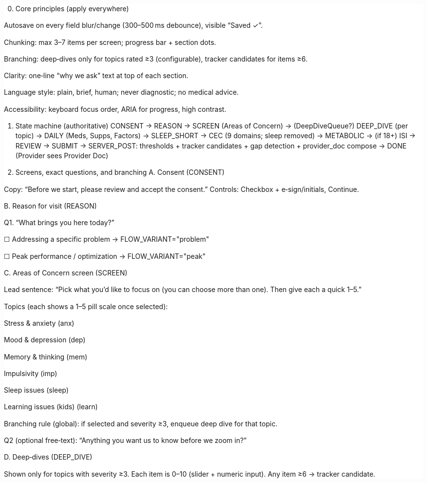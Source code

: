 0) Core principles (apply everywhere)

Autosave on every field blur/change (300–500 ms debounce), visible “Saved ✓”.

Chunking: max 3–7 items per screen; progress bar + section dots.

Branching: deep‑dives only for topics rated ≥3 (configurable), tracker candidates for items ≥6.

Clarity: one‑line “why we ask” text at top of each section.

Language style: plain, brief, human; never diagnostic; no medical advice.

Accessibility: keyboard focus order, ARIA for progress, high contrast.

1) State machine (authoritative)
CONSENT → REASON → SCREEN (Areas of Concern)
→ (DeepDiveQueue?) DEEP_DIVE (per topic) → DAILY (Meds, Supps, Factors)
→ SLEEP_SHORT → CEC (9 domains; sleep removed) → METABOLIC → (if 18+) ISI
→ REVIEW → SUBMIT
→ SERVER_POST: thresholds + tracker candidates + gap detection + provider_doc compose
→ DONE (Provider sees Provider Doc)

2) Screens, exact questions, and branching
A. Consent (CONSENT)

Copy: “Before we start, please review and accept the consent.”
Controls: Checkbox + e‑sign/initials, Continue.

B. Reason for visit (REASON)

Q1. “What brings you here today?”

☐ Addressing a specific problem → FLOW_VARIANT="problem"

☐ Peak performance / optimization → FLOW_VARIANT="peak"

C. Areas of Concern screen (SCREEN)

Lead sentence: “Pick what you’d like to focus on (you can choose more than one). Then give each a quick 1–5.”

Topics (each shows a 1–5 pill scale once selected):

Stress & anxiety (anx)

Mood & depression (dep)

Memory & thinking (mem)

Impulsivity (imp)

Sleep issues (sleep)

Learning issues (kids) (learn)

Branching rule (global): if selected and severity ≥3, enqueue deep dive for that topic.

Q2 (optional free‑text): “Anything you want us to know before we zoom in?”

D. Deep‑dives (DEEP_DIVE)

Shown only for topics with severity ≥3. Each item is 0–10 (slider + numeric input). Any item ≥6 → tracker candidate.
